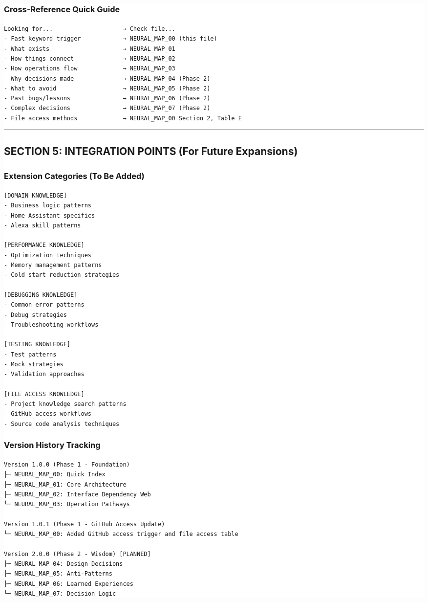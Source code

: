 ### Cross-Reference Quick Guide
```
Looking for...                    → Check file...
- Fast keyword trigger            → NEURAL_MAP_00 (this file)
- What exists                     → NEURAL_MAP_01
- How things connect              → NEURAL_MAP_02  
- How operations flow             → NEURAL_MAP_03
- Why decisions made              → NEURAL_MAP_04 (Phase 2)
- What to avoid                   → NEURAL_MAP_05 (Phase 2)
- Past bugs/lessons               → NEURAL_MAP_06 (Phase 2)
- Complex decisions               → NEURAL_MAP_07 (Phase 2)
- File access methods             → NEURAL_MAP_00 Section 2, Table E
```

---

## SECTION 5: INTEGRATION POINTS (For Future Expansions)

### Extension Categories (To Be Added)
```
[DOMAIN KNOWLEDGE]
- Business logic patterns
- Home Assistant specifics
- Alexa skill patterns

[PERFORMANCE KNOWLEDGE]
- Optimization techniques
- Memory management patterns
- Cold start reduction strategies

[DEBUGGING KNOWLEDGE]
- Common error patterns
- Debug strategies
- Troubleshooting workflows

[TESTING KNOWLEDGE]
- Test patterns
- Mock strategies
- Validation approaches

[FILE ACCESS KNOWLEDGE]
- Project knowledge search patterns
- GitHub access workflows
- Source code analysis techniques
```

### Version History Tracking
```
Version 1.0.0 (Phase 1 - Foundation)
├─ NEURAL_MAP_00: Quick Index
├─ NEURAL_MAP_01: Core Architecture
├─ NEURAL_MAP_02: Interface Dependency Web
└─ NEURAL_MAP_03: Operation Pathways

Version 1.0.1 (Phase 1 - GitHub Access Update)
└─ NEURAL_MAP_00: Added GitHub access trigger and file access table

Version 2.0.0 (Phase 2 - Wisdom) [PLANNED]
├─ NEURAL_MAP_04: Design Decisions
├─ NEURAL_MAP_05: Anti-Patterns
├─ NEURAL_MAP_06: Learned Experiences
└─ NEURAL_MAP_07: Decision Logic

```